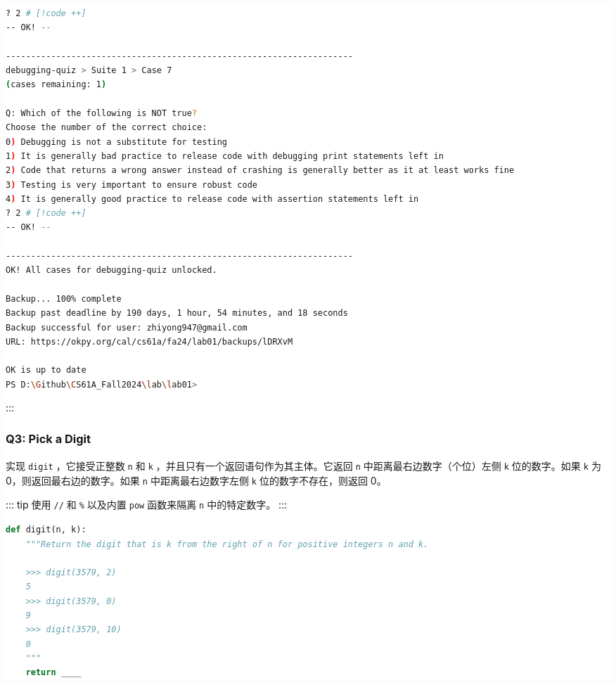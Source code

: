 ```bash
? 2 # [!code ++]
-- OK! --

---------------------------------------------------------------------
debugging-quiz > Suite 1 > Case 7
(cases remaining: 1)

Q: Which of the following is NOT true?
Choose the number of the correct choice:
0) Debugging is not a substitute for testing
1) It is generally bad practice to release code with debugging print statements left in
2) Code that returns a wrong answer instead of crashing is generally better as it at least works fine
3) Testing is very important to ensure robust code
4) It is generally good practice to release code with assertion statements left in
? 2 # [!code ++]
-- OK! --

---------------------------------------------------------------------
OK! All cases for debugging-quiz unlocked.

Backup... 100% complete
Backup past deadline by 190 days, 1 hour, 54 minutes, and 18 seconds
Backup successful for user: zhiyong947@gmail.com
URL: https://okpy.org/cal/cs61a/fa24/lab01/backups/lDRXvM

OK is up to date
PS D:\Github\CS61A_Fall2024\lab\lab01>
```
:::


### Q3: Pick a Digit

实现 `digit` ，它接受正整数 `n` 和 `k` ，并且只有一个返回语句作为其主体。它返回 `n` 中距离最右边数字（个位）左侧 `k` 位的数字。如果 `k` 为 0，则返回最右边的数字。如果 `n` 中距离最右边数字左侧 `k` 位的数字不存在，则返回 0。

::: tip
使用 `//` 和 `%` 以及内置 `pow` 函数来隔离 `n` 中的特定数字。
:::

```py
def digit(n, k):
    """Return the digit that is k from the right of n for positive integers n and k.

    >>> digit(3579, 2)
    5
    >>> digit(3579, 0)
    9
    >>> digit(3579, 10)
    0
    """
    return ____
```

